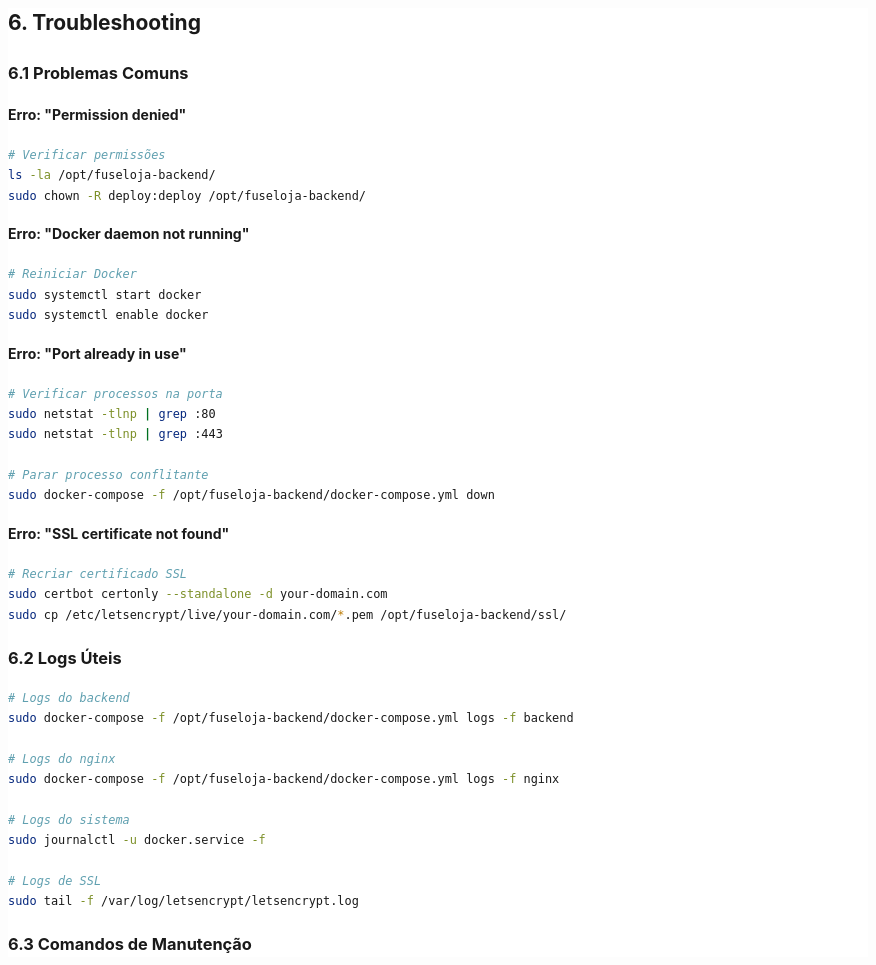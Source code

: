 ## 6. Troubleshooting

### 6.1 Problemas Comuns

#### **Erro: "Permission denied"**
```bash
# Verificar permissões
ls -la /opt/fuseloja-backend/
sudo chown -R deploy:deploy /opt/fuseloja-backend/
```

#### **Erro: "Docker daemon not running"**
```bash
# Reiniciar Docker
sudo systemctl start docker
sudo systemctl enable docker
```

#### **Erro: "Port already in use"**
```bash
# Verificar processos na porta
sudo netstat -tlnp | grep :80
sudo netstat -tlnp | grep :443

# Parar processo conflitante
sudo docker-compose -f /opt/fuseloja-backend/docker-compose.yml down
```

#### **Erro: "SSL certificate not found"**
```bash
# Recriar certificado SSL
sudo certbot certonly --standalone -d your-domain.com
sudo cp /etc/letsencrypt/live/your-domain.com/*.pem /opt/fuseloja-backend/ssl/
```

### 6.2 Logs Úteis

```bash
# Logs do backend
sudo docker-compose -f /opt/fuseloja-backend/docker-compose.yml logs -f backend

# Logs do nginx
sudo docker-compose -f /opt/fuseloja-backend/docker-compose.yml logs -f nginx

# Logs do sistema
sudo journalctl -u docker.service -f

# Logs de SSL
sudo tail -f /var/log/letsencrypt/letsencrypt.log
```

### 6.3 Comandos de Manutenção
